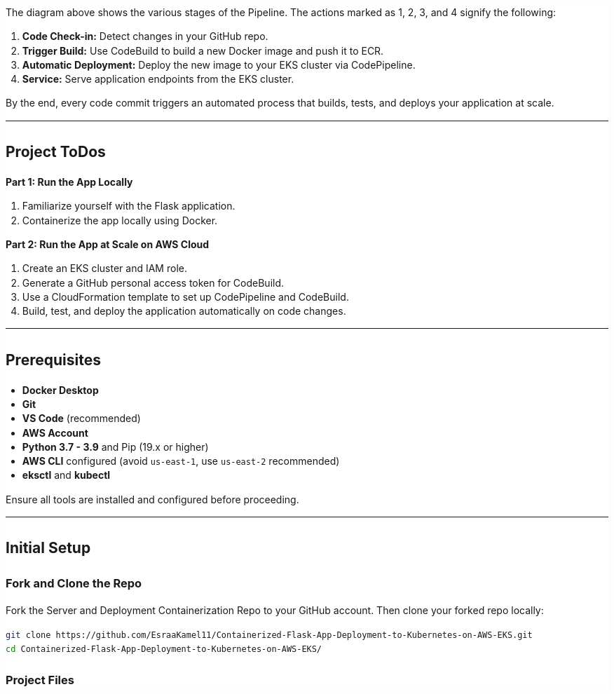 The diagram above shows the various stages of the Pipeline. The actions marked as 1, 2, 3, and 4 signify the following:

1. **Code Check-in:** Detect changes in your GitHub repo.
2. **Trigger Build:** Use CodeBuild to build a new Docker image and push it to ECR.
3. **Automatic Deployment:** Deploy the new image to your EKS cluster via CodePipeline.
4. **Service:** Serve application endpoints from the EKS cluster.

By the end, every code commit triggers an automated process that builds, tests, and deploys your application at scale.

---
## Project ToDos

**Part 1: Run the App Locally**
1. Familiarize yourself with the Flask application.
2. Containerize the app locally using Docker.

**Part 2: Run the App at Scale on AWS Cloud**
1. Create an EKS cluster and IAM role.
2. Generate a GitHub personal access token for CodeBuild.
3. Use a CloudFormation template to set up CodePipeline and CodeBuild.
4. Build, test, and deploy the application automatically on code changes.

---
## Prerequisites

- **Docker Desktop**
- **Git**
- **VS Code** (recommended)
- **AWS Account**
- **Python 3.7 - 3.9** and Pip (19.x or higher)
- **AWS CLI** configured (avoid `us-east-1`, use `us-east-2` recommended)
- **eksctl** and **kubectl**

Ensure all tools are installed and configured before proceeding.

---
## Initial Setup

### Fork and Clone the Repo

Fork the Server and Deployment Containerization Repo to your GitHub account. Then clone your forked repo locally:

```bash
git clone https://github.com/EsraaKamel11/Containerized-Flask-App-Deployment-to-Kubernetes-on-AWS-EKS.git
cd Containerized-Flask-App-Deployment-to-Kubernetes-on-AWS-EKS/
```

### Project Files
